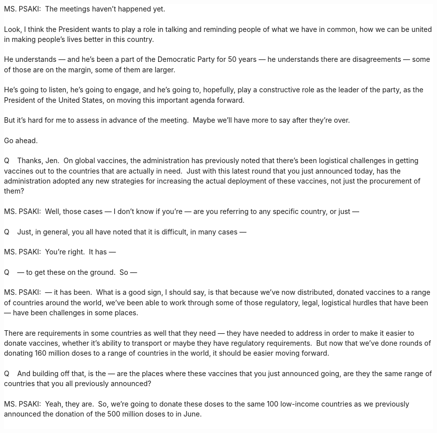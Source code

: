 MS. PSAKI:  The meetings haven’t happened yet.   
   
Look, I think the President wants to play a role in talking and
reminding people of what we have in common, how we can be united in
making people’s lives better in this country.  
   
He understands — and he’s been a part of the Democratic Party for 50
years — he understands there are disagreements — some of those are on
the margin, some of them are larger.   
   
He’s going to listen, he’s going to engage, and he’s going to,
hopefully, play a constructive role as the leader of the party, as the
President of the United States, on moving this important agenda
forward.  
   
But it’s hard for me to assess in advance of the meeting.  Maybe we’ll
have more to say after they’re over.  
   
Go ahead.  
   
Q    Thanks, Jen.  On global vaccines, the administration has previously
noted that there’s been logistical challenges in getting vaccines out to
the countries that are actually in need.  Just with this latest round
that you just announced today, has the administration adopted any new
strategies for increasing the actual deployment of these vaccines, not
just the procurement of them?  
   
MS. PSAKI:  Well, those cases — I don’t know if you’re — are you
referring to any specific country, or just —  
   
Q    Just, in general, you all have noted that it is difficult, in many
cases —  
   
MS. PSAKI:  You’re right.  It has —  
   
Q    — to get these on the ground.  So —  
   
MS. PSAKI:  — it has been.  What is a good sign, I should say, is that
because we’ve now distributed, donated vaccines to a range of countries
around the world, we’ve been able to work through some of those
regulatory, legal, logistical hurdles that have been — have been
challenges in some places.  
   
There are requirements in some countries as well that they need — they
have needed to address in order to make it easier to donate vaccines,
whether it’s ability to transport or maybe they have regulatory
requirements.  But now that we’ve done rounds of donating 160 million
doses to a range of countries in the world, it should be easier moving
forward.  
   
Q    And building off that, is the — are the places where these vaccines
that you just announced going, are they the same range of countries that
you all previously announced?  
   
MS. PSAKI:  Yeah, they are.  So, we’re going to donate these doses to
the same 100 low-income countries as we previously announced the
donation of the 500 million doses to in June.  
   